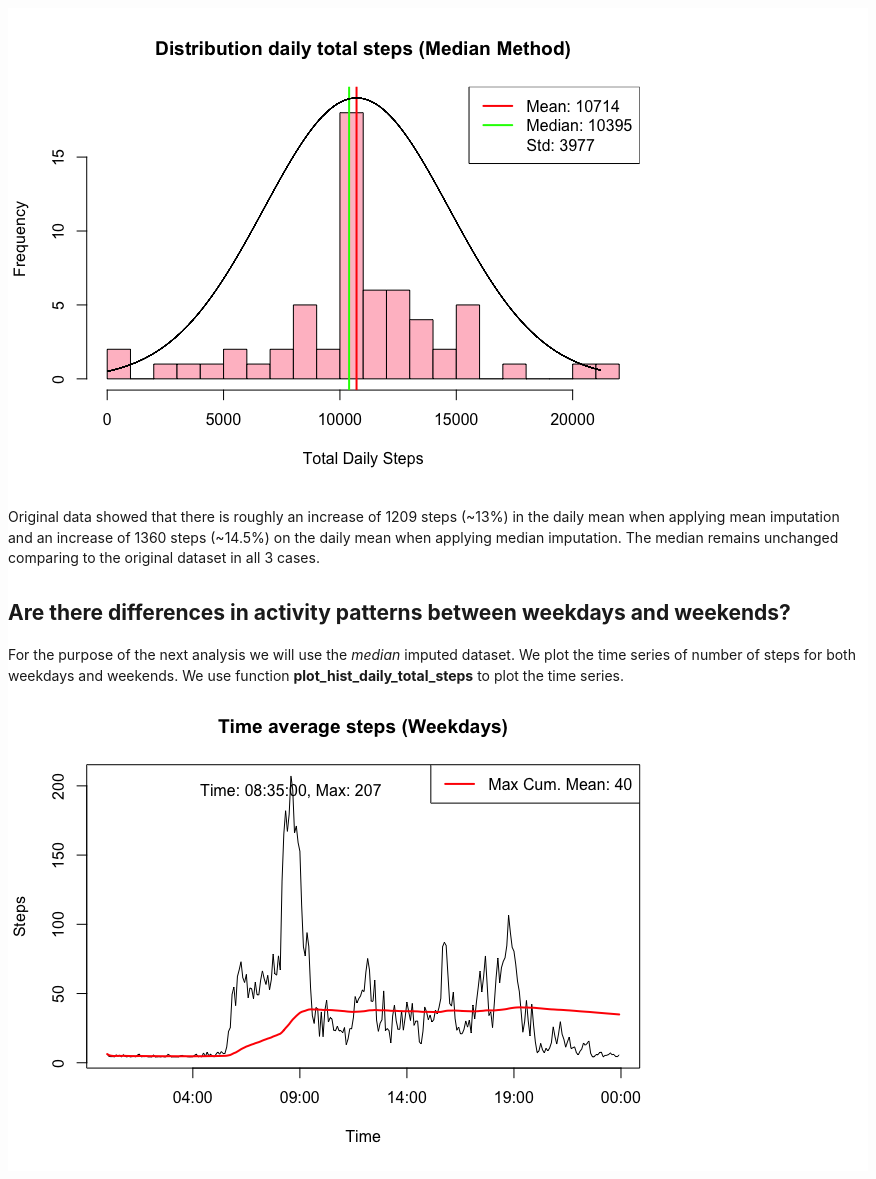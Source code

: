 ![](PA1_template_files/figure-html/unnamed-chunk-14-1.png)

Original data showed that there is roughly an increase of 1209 steps (~13%) in the daily mean when applying mean imputation and an increase of 1360 steps (~14.5%) on the daily mean when applying median imputation. The median remains unchanged comparing to the original dataset in all 3 cases.

## Are there differences in activity patterns between weekdays and weekends?

For the purpose of the next analysis we will use the *median* imputed
dataset. We plot the time series of number of steps for both weekdays and weekends. We use function **plot_hist_daily_total_steps** to plot the time series.
![](PA1_template_files/figure-html/unnamed-chunk-15-1.png)